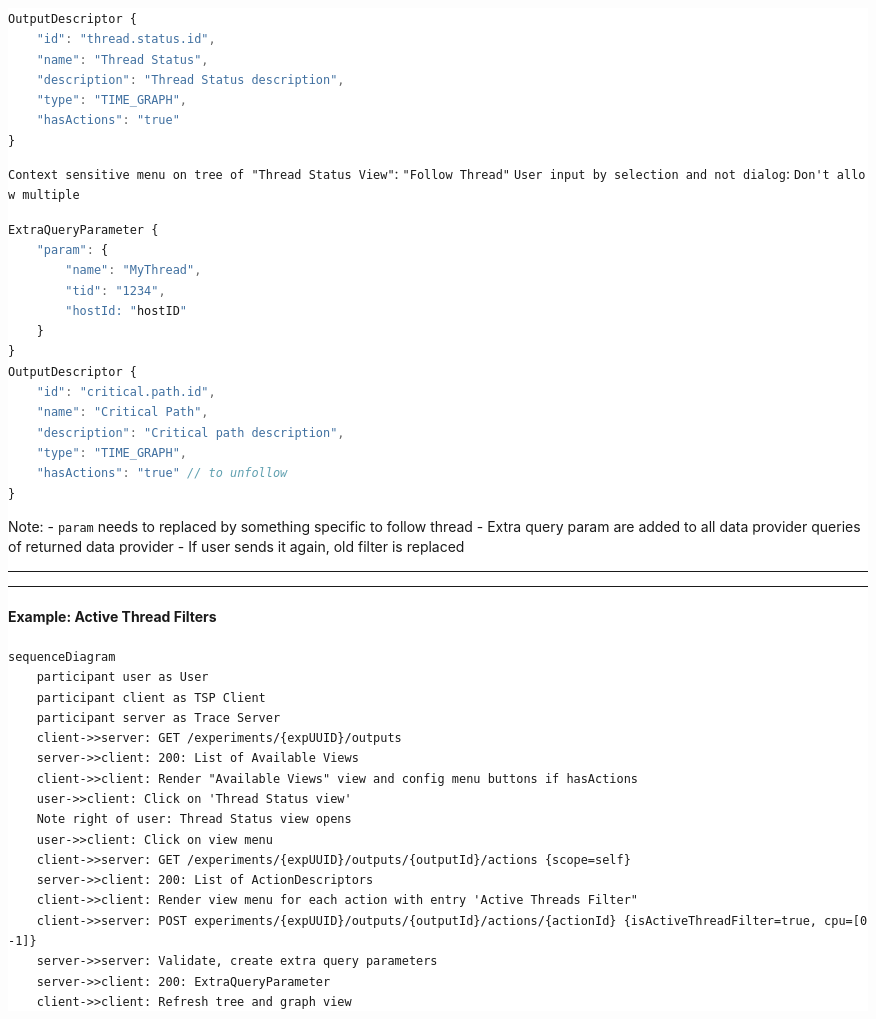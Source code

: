```javascript
OutputDescriptor {
    "id": "thread.status.id",
    "name": "Thread Status",
    "description": "Thread Status description",
    "type": "TIME_GRAPH",
    "hasActions": "true"
}
```

`Context sensitive menu on tree of "Thread Status View"`: `"Follow Thread"` 
`User input by selection and not dialog`:
`Don't allow multiple`


```javascript
ExtraQueryParameter {
    "param": {
        "name": "MyThread", 
        "tid": "1234",
        "hostId: "hostID"
    }
}
OutputDescriptor {
    "id": "critical.path.id",
    "name": "Critical Path",
    "description": "Critical path description",
    "type": "TIME_GRAPH",
    "hasActions": "true" // to unfollow
}
```

Note:
    - `param` needs to replaced by something specific to follow thread
    - Extra query param are added to all data provider queries of returned data provider
    - If user sends it again, old filter is replaced

-------------------------------------------------------------------------------
-------------------------------------------------------------------------------
#### Example: Active Thread Filters

```mermaid
sequenceDiagram
    participant user as User
    participant client as TSP Client
    participant server as Trace Server
    client->>server: GET /experiments/{expUUID}/outputs
    server->>client: 200: List of Available Views
    client->>client: Render "Available Views" view and config menu buttons if hasActions
    user->>client: Click on 'Thread Status view'
    Note right of user: Thread Status view opens
    user->>client: Click on view menu
    client->>server: GET /experiments/{expUUID}/outputs/{outputId}/actions {scope=self}
    server->>client: 200: List of ActionDescriptors
    client->>client: Render view menu for each action with entry 'Active Threads Filter"
    client->>server: POST experiments/{expUUID}/outputs/{outputId}/actions/{actionId} {isActiveThreadFilter=true, cpu=[0-1]}
    server->>server: Validate, create extra query parameters
    server->>client: 200: ExtraQueryParameter
    client->>client: Refresh tree and graph view
 ```
